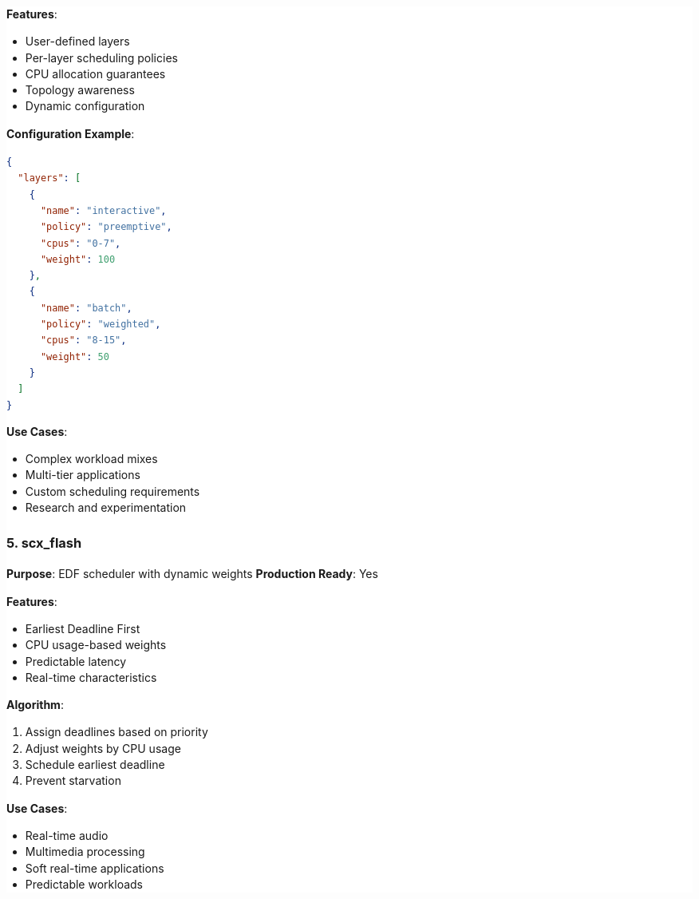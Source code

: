 **Features**:
- User-defined layers
- Per-layer scheduling policies
- CPU allocation guarantees
- Topology awareness
- Dynamic configuration

**Configuration Example**:
```json
{
  "layers": [
    {
      "name": "interactive",
      "policy": "preemptive",
      "cpus": "0-7",
      "weight": 100
    },
    {
      "name": "batch",
      "policy": "weighted",
      "cpus": "8-15",
      "weight": 50
    }
  ]
}
```

**Use Cases**:
- Complex workload mixes
- Multi-tier applications
- Custom scheduling requirements
- Research and experimentation

### 5. scx_flash
**Purpose**: EDF scheduler with dynamic weights
**Production Ready**: Yes

**Features**:
- Earliest Deadline First
- CPU usage-based weights
- Predictable latency
- Real-time characteristics

**Algorithm**:
1. Assign deadlines based on priority
2. Adjust weights by CPU usage
3. Schedule earliest deadline
4. Prevent starvation

**Use Cases**:
- Real-time audio
- Multimedia processing
- Soft real-time applications
- Predictable workloads
